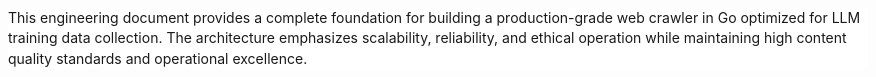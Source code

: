 This engineering document provides a complete foundation for building a production-grade web crawler in Go optimized for LLM training data collection. The architecture emphasizes scalability, reliability, and ethical operation while maintaining high content quality standards and operational excellence.